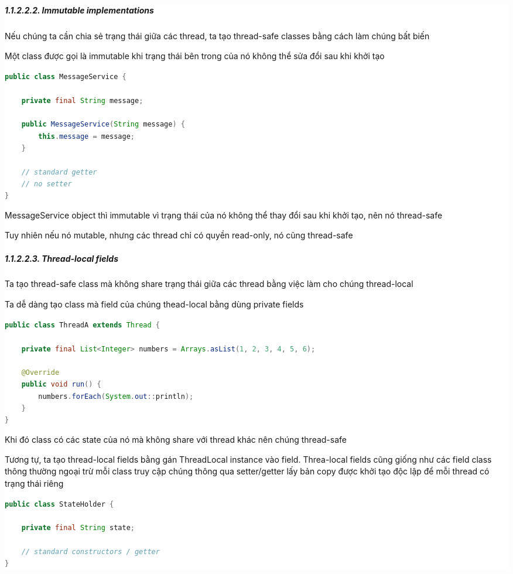 
##### 1.1.2.2.2. Immutable implementations 

Nếu chúng ta cần chia sẻ trạng thái giữa các thread, ta tạo thread-safe classes bằng cách làm chúng bất biến 

Một class được gọi là immutable khi trạng thái bên trong của nó không thể sửa đổi sau khi khởi tạo

```java
public class MessageService {
     
    private final String message;
 
    public MessageService(String message) {
        this.message = message;
    }
     
    // standard getter
    // no setter     
}
```

MessageService object thì immutable vì trạng thái của nó không thể thay đổi sau khi khởi tạo, nên nó thread-safe

Tuy nhiên nếu nó mutable, nhưng các thread chỉ có quyền read-only, nó cũng thread-safe

##### 1.1.2.2.3. Thread-local fields

Ta tạo thread-safe class mà không share trạng thái giữa các thread bằng việc làm cho chúng thread-local

Ta dễ dàng tạo class mà field của chúng thead-local bằng dùng private fields

```java
public class ThreadA extends Thread {
     
    private final List<Integer> numbers = Arrays.asList(1, 2, 3, 4, 5, 6);
     
    @Override
    public void run() {
        numbers.forEach(System.out::println);
    }
}
```

Khi đó class có các state của nó mà không share với thread khác nên chúng thread-safe

Tương tự, ta tạo thread-local fields  bằng gán ThreadLocal instance vào field. Threa-local fields cũng giống như các field class thông thường ngoại trừ mỗi class truy cập chúng thông qua setter/getter lấy bản copy được khởi tạo độc lập để mỗi thread có trạng thái riêng

```java
public class StateHolder {
     
    private final String state;
 
    // standard constructors / getter
}
```
